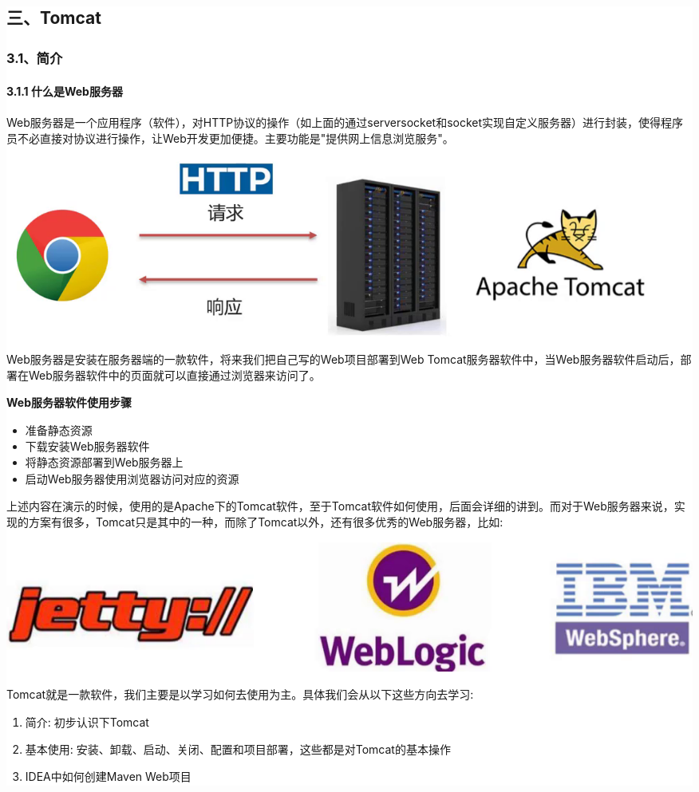 ## 三、Tomcat

### 3.1、简介

#### 3.1.1 什么是Web服务器

Web服务器是一个应用程序（软件），对HTTP协议的操作（如上面的通过serversocket和socket实现自定义服务器）进行封装，使得程序员不必直接对协议进行操作，让Web开发更加便捷。主要功能是"提供网上信息浏览服务"。

![1627058356051](%E4%B8%89%E3%80%81Tomcat.assets/1627058356051.png)

 Web服务器是安装在服务器端的一款软件，将来我们把自己写的Web项目部署到Web Tomcat服务器软件中，当Web服务器软件启动后，部署在Web服务器软件中的页面就可以直接通过浏览器来访问了。

**Web服务器软件使用步骤**

* 准备静态资源
* 下载安装Web服务器软件
* 将静态资源部署到Web服务器上
* 启动Web服务器使用浏览器访问对应的资源

上述内容在演示的时候，使用的是Apache下的Tomcat软件，至于Tomcat软件如何使用，后面会详细的讲到。而对于Web服务器来说，实现的方案有很多，Tomcat只是其中的一种，而除了Tomcat以外，还有很多优秀的Web服务器，比如:

![1627060368806](%E4%B8%89%E3%80%81Tomcat.assets/1627060368806.png)





Tomcat就是一款软件，我们主要是以学习如何去使用为主。具体我们会从以下这些方向去学习:

1. 简介: 初步认识下Tomcat

2. 基本使用: 安装、卸载、启动、关闭、配置和项目部署，这些都是对Tomcat的基本操作

3. IDEA中如何创建Maven Web项目

